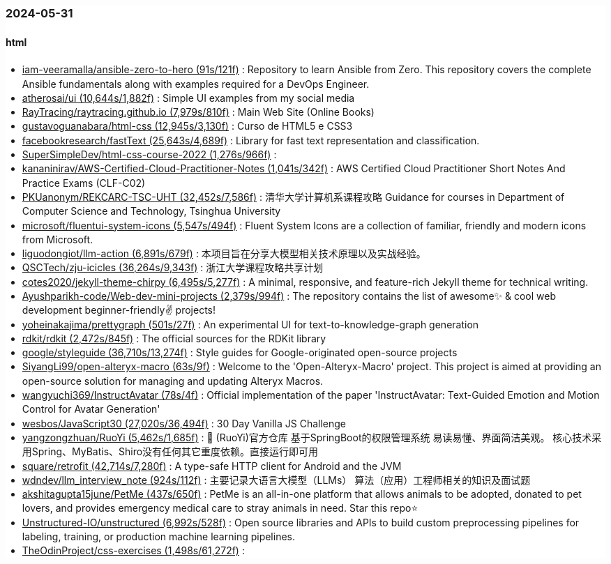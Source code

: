 ### 2024-05-31

#### html
* [iam-veeramalla/ansible-zero-to-hero (91s/121f)](https://github.com/iam-veeramalla/ansible-zero-to-hero) : Repository to learn Ansible from Zero. This repository covers the complete Ansible fundamentals along with examples required for a DevOps Engineer.
* [atherosai/ui (10,644s/1,882f)](https://github.com/atherosai/ui) : Simple UI examples from my social media
* [RayTracing/raytracing.github.io (7,979s/810f)](https://github.com/RayTracing/raytracing.github.io) : Main Web Site (Online Books)
* [gustavoguanabara/html-css (12,945s/3,130f)](https://github.com/gustavoguanabara/html-css) : Curso de HTML5 e CSS3
* [facebookresearch/fastText (25,643s/4,689f)](https://github.com/facebookresearch/fastText) : Library for fast text representation and classification.
* [SuperSimpleDev/html-css-course-2022 (1,276s/966f)](https://github.com/SuperSimpleDev/html-css-course-2022) : 
* [kananinirav/AWS-Certified-Cloud-Practitioner-Notes (1,041s/342f)](https://github.com/kananinirav/AWS-Certified-Cloud-Practitioner-Notes) : AWS Certified Cloud Practitioner Short Notes And Practice Exams (CLF-C02)
* [PKUanonym/REKCARC-TSC-UHT (32,452s/7,586f)](https://github.com/PKUanonym/REKCARC-TSC-UHT) : 清华大学计算机系课程攻略 Guidance for courses in Department of Computer Science and Technology, Tsinghua University
* [microsoft/fluentui-system-icons (5,547s/494f)](https://github.com/microsoft/fluentui-system-icons) : Fluent System Icons are a collection of familiar, friendly and modern icons from Microsoft.
* [liguodongiot/llm-action (6,891s/679f)](https://github.com/liguodongiot/llm-action) : 本项目旨在分享大模型相关技术原理以及实战经验。
* [QSCTech/zju-icicles (36,264s/9,343f)](https://github.com/QSCTech/zju-icicles) : 浙江大学课程攻略共享计划
* [cotes2020/jekyll-theme-chirpy (6,495s/5,277f)](https://github.com/cotes2020/jekyll-theme-chirpy) : A minimal, responsive, and feature-rich Jekyll theme for technical writing.
* [Ayushparikh-code/Web-dev-mini-projects (2,379s/994f)](https://github.com/Ayushparikh-code/Web-dev-mini-projects) : The repository contains the list of awesome✨ & cool web development beginner-friendly✌️ projects!
* [yoheinakajima/prettygraph (501s/27f)](https://github.com/yoheinakajima/prettygraph) : An experimental UI for text-to-knowledge-graph generation
* [rdkit/rdkit (2,472s/845f)](https://github.com/rdkit/rdkit) : The official sources for the RDKit library
* [google/styleguide (36,710s/13,274f)](https://github.com/google/styleguide) : Style guides for Google-originated open-source projects
* [SiyangLi99/open-alteryx-macro (63s/9f)](https://github.com/SiyangLi99/open-alteryx-macro) : Welcome to the 'Open-Alteryx-Macro' project. This project is aimed at providing an open-source solution for managing and updating Alteryx Macros.
* [wangyuchi369/InstructAvatar (78s/4f)](https://github.com/wangyuchi369/InstructAvatar) : Official implementation of the paper 'InstructAvatar: Text-Guided Emotion and Motion Control for Avatar Generation'
* [wesbos/JavaScript30 (27,020s/36,494f)](https://github.com/wesbos/JavaScript30) : 30 Day Vanilla JS Challenge
* [yangzongzhuan/RuoYi (5,462s/1,685f)](https://github.com/yangzongzhuan/RuoYi) : 🎉 (RuoYi)官方仓库 基于SpringBoot的权限管理系统 易读易懂、界面简洁美观。 核心技术采用Spring、MyBatis、Shiro没有任何其它重度依赖。直接运行即可用
* [square/retrofit (42,714s/7,280f)](https://github.com/square/retrofit) : A type-safe HTTP client for Android and the JVM
* [wdndev/llm_interview_note (924s/112f)](https://github.com/wdndev/llm_interview_note) : 主要记录大语言大模型（LLMs） 算法（应用）工程师相关的知识及面试题
* [akshitagupta15june/PetMe (437s/650f)](https://github.com/akshitagupta15june/PetMe) : PetMe is an all-in-one platform that allows animals to be adopted, donated to pet lovers, and provides emergency medical care to stray animals in need. Star this repo⭐
* [Unstructured-IO/unstructured (6,992s/528f)](https://github.com/Unstructured-IO/unstructured) : Open source libraries and APIs to build custom preprocessing pipelines for labeling, training, or production machine learning pipelines.
* [TheOdinProject/css-exercises (1,498s/61,272f)](https://github.com/TheOdinProject/css-exercises) : 
